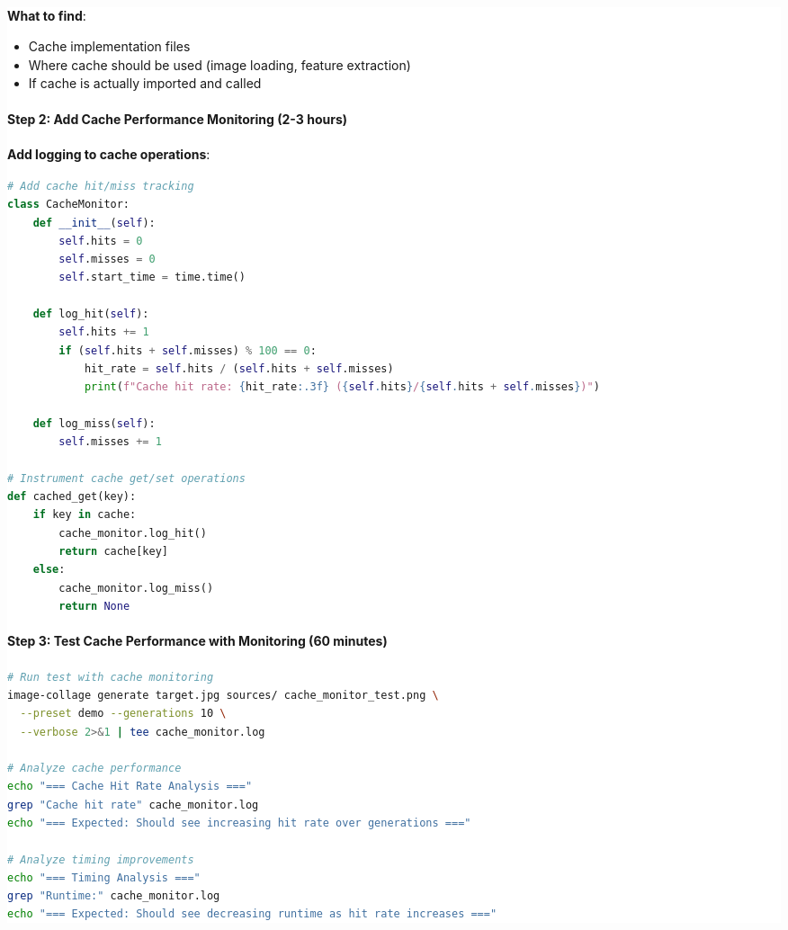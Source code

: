 **What to find**:
- Cache implementation files
- Where cache should be used (image loading, feature extraction)
- If cache is actually imported and called

#### **Step 2: Add Cache Performance Monitoring** (2-3 hours)

**Add logging to cache operations**:
```python
# Add cache hit/miss tracking
class CacheMonitor:
    def __init__(self):
        self.hits = 0
        self.misses = 0
        self.start_time = time.time()

    def log_hit(self):
        self.hits += 1
        if (self.hits + self.misses) % 100 == 0:
            hit_rate = self.hits / (self.hits + self.misses)
            print(f"Cache hit rate: {hit_rate:.3f} ({self.hits}/{self.hits + self.misses})")

    def log_miss(self):
        self.misses += 1

# Instrument cache get/set operations
def cached_get(key):
    if key in cache:
        cache_monitor.log_hit()
        return cache[key]
    else:
        cache_monitor.log_miss()
        return None
```

#### **Step 3: Test Cache Performance with Monitoring** (60 minutes)
```bash
# Run test with cache monitoring
image-collage generate target.jpg sources/ cache_monitor_test.png \
  --preset demo --generations 10 \
  --verbose 2>&1 | tee cache_monitor.log

# Analyze cache performance
echo "=== Cache Hit Rate Analysis ==="
grep "Cache hit rate" cache_monitor.log
echo "=== Expected: Should see increasing hit rate over generations ==="

# Analyze timing improvements
echo "=== Timing Analysis ==="
grep "Runtime:" cache_monitor.log
echo "=== Expected: Should see decreasing runtime as hit rate increases ==="
```
